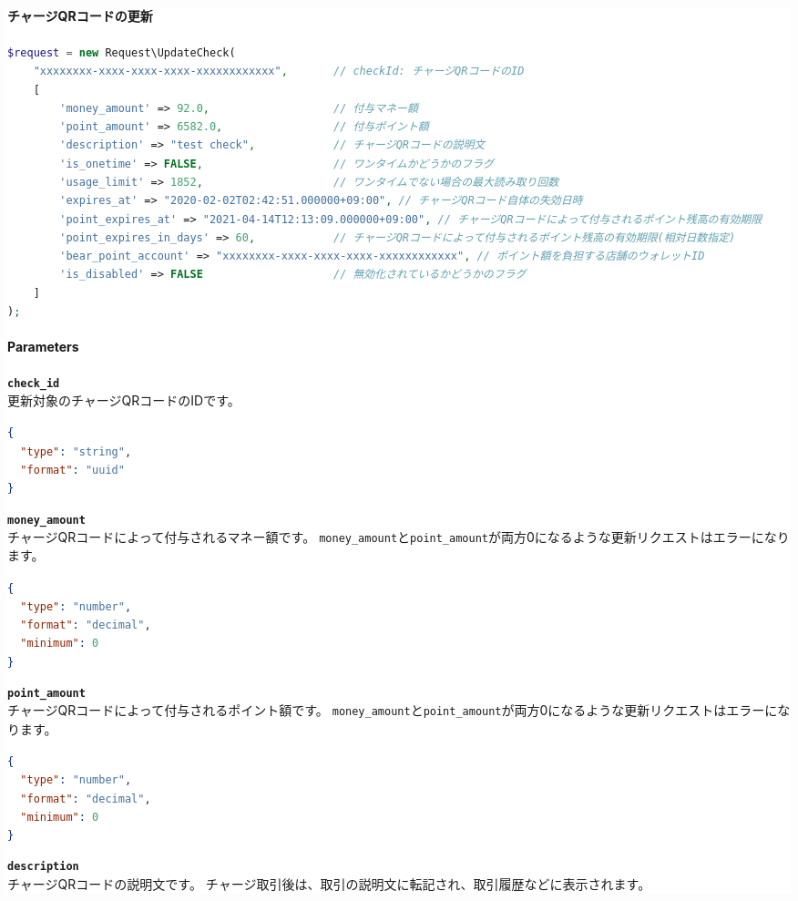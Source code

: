 
<a name="update-check"></a>
#### チャージQRコードの更新
```php
$request = new Request\UpdateCheck(
    "xxxxxxxx-xxxx-xxxx-xxxx-xxxxxxxxxxxx",       // checkId: チャージQRコードのID
    [
        'money_amount' => 92.0,                   // 付与マネー額
        'point_amount' => 6582.0,                 // 付与ポイント額
        'description' => "test check",            // チャージQRコードの説明文
        'is_onetime' => FALSE,                    // ワンタイムかどうかのフラグ
        'usage_limit' => 1852,                    // ワンタイムでない場合の最大読み取り回数
        'expires_at' => "2020-02-02T02:42:51.000000+09:00", // チャージQRコード自体の失効日時
        'point_expires_at' => "2021-04-14T12:13:09.000000+09:00", // チャージQRコードによって付与されるポイント残高の有効期限
        'point_expires_in_days' => 60,            // チャージQRコードによって付与されるポイント残高の有効期限(相対日数指定)
        'bear_point_account' => "xxxxxxxx-xxxx-xxxx-xxxx-xxxxxxxxxxxx", // ポイント額を負担する店舗のウォレットID
        'is_disabled' => FALSE                    // 無効化されているかどうかのフラグ
    ]
);
```
#### Parameters
**`check_id`**  
更新対象のチャージQRコードのIDです。
```json
{
  "type": "string",
  "format": "uuid"
}
```

**`money_amount`**  
チャージQRコードによって付与されるマネー額です。
`money_amount`と`point_amount`が両方0になるような更新リクエストはエラーになります。

```json
{
  "type": "number",
  "format": "decimal",
  "minimum": 0
}
```

**`point_amount`**  
チャージQRコードによって付与されるポイント額です。
`money_amount`と`point_amount`が両方0になるような更新リクエストはエラーになります。

```json
{
  "type": "number",
  "format": "decimal",
  "minimum": 0
}
```

**`description`**  
チャージQRコードの説明文です。
チャージ取引後は、取引の説明文に転記され、取引履歴などに表示されます。

